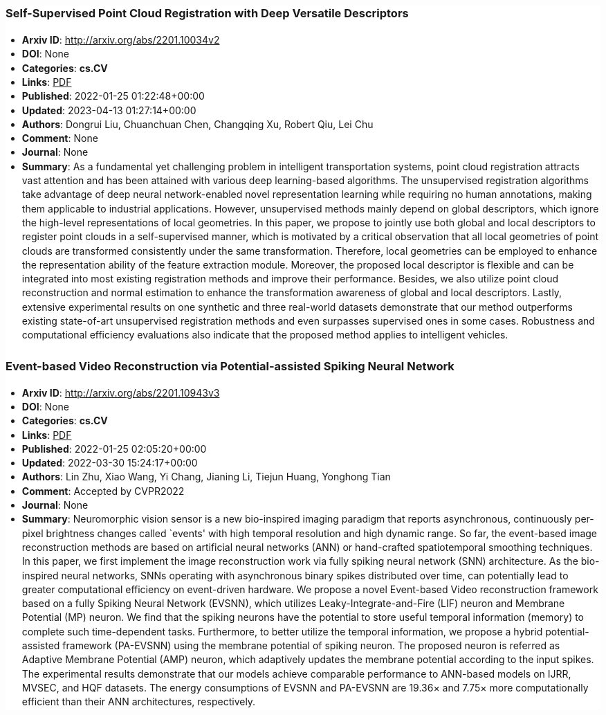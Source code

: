 

### Self-Supervised Point Cloud Registration with Deep Versatile Descriptors
- **Arxiv ID**: http://arxiv.org/abs/2201.10034v2
- **DOI**: None
- **Categories**: **cs.CV**
- **Links**: [PDF](http://arxiv.org/pdf/2201.10034v2)
- **Published**: 2022-01-25 01:22:48+00:00
- **Updated**: 2023-04-13 01:27:14+00:00
- **Authors**: Dongrui Liu, Chuanchuan Chen, Changqing Xu, Robert Qiu, Lei Chu
- **Comment**: None
- **Journal**: None
- **Summary**: As a fundamental yet challenging problem in intelligent transportation systems, point cloud registration attracts vast attention and has been attained with various deep learning-based algorithms. The unsupervised registration algorithms take advantage of deep neural network-enabled novel representation learning while requiring no human annotations, making them applicable to industrial applications. However, unsupervised methods mainly depend on global descriptors, which ignore the high-level representations of local geometries. In this paper, we propose to jointly use both global and local descriptors to register point clouds in a self-supervised manner, which is motivated by a critical observation that all local geometries of point clouds are transformed consistently under the same transformation. Therefore, local geometries can be employed to enhance the representation ability of the feature extraction module. Moreover, the proposed local descriptor is flexible and can be integrated into most existing registration methods and improve their performance. Besides, we also utilize point cloud reconstruction and normal estimation to enhance the transformation awareness of global and local descriptors. Lastly, extensive experimental results on one synthetic and three real-world datasets demonstrate that our method outperforms existing state-of-art unsupervised registration methods and even surpasses supervised ones in some cases. Robustness and computational efficiency evaluations also indicate that the proposed method applies to intelligent vehicles.



### Event-based Video Reconstruction via Potential-assisted Spiking Neural Network
- **Arxiv ID**: http://arxiv.org/abs/2201.10943v3
- **DOI**: None
- **Categories**: **cs.CV**
- **Links**: [PDF](http://arxiv.org/pdf/2201.10943v3)
- **Published**: 2022-01-25 02:05:20+00:00
- **Updated**: 2022-03-30 15:24:17+00:00
- **Authors**: Lin Zhu, Xiao Wang, Yi Chang, Jianing Li, Tiejun Huang, Yonghong Tian
- **Comment**: Accepted by CVPR2022
- **Journal**: None
- **Summary**: Neuromorphic vision sensor is a new bio-inspired imaging paradigm that reports asynchronous, continuously per-pixel brightness changes called `events' with high temporal resolution and high dynamic range. So far, the event-based image reconstruction methods are based on artificial neural networks (ANN) or hand-crafted spatiotemporal smoothing techniques. In this paper, we first implement the image reconstruction work via fully spiking neural network (SNN) architecture. As the bio-inspired neural networks, SNNs operating with asynchronous binary spikes distributed over time, can potentially lead to greater computational efficiency on event-driven hardware. We propose a novel Event-based Video reconstruction framework based on a fully Spiking Neural Network (EVSNN), which utilizes Leaky-Integrate-and-Fire (LIF) neuron and Membrane Potential (MP) neuron. We find that the spiking neurons have the potential to store useful temporal information (memory) to complete such time-dependent tasks. Furthermore, to better utilize the temporal information, we propose a hybrid potential-assisted framework (PA-EVSNN) using the membrane potential of spiking neuron. The proposed neuron is referred as Adaptive Membrane Potential (AMP) neuron, which adaptively updates the membrane potential according to the input spikes. The experimental results demonstrate that our models achieve comparable performance to ANN-based models on IJRR, MVSEC, and HQF datasets. The energy consumptions of EVSNN and PA-EVSNN are 19.36$\times$ and 7.75$\times$ more computationally efficient than their ANN architectures, respectively.
